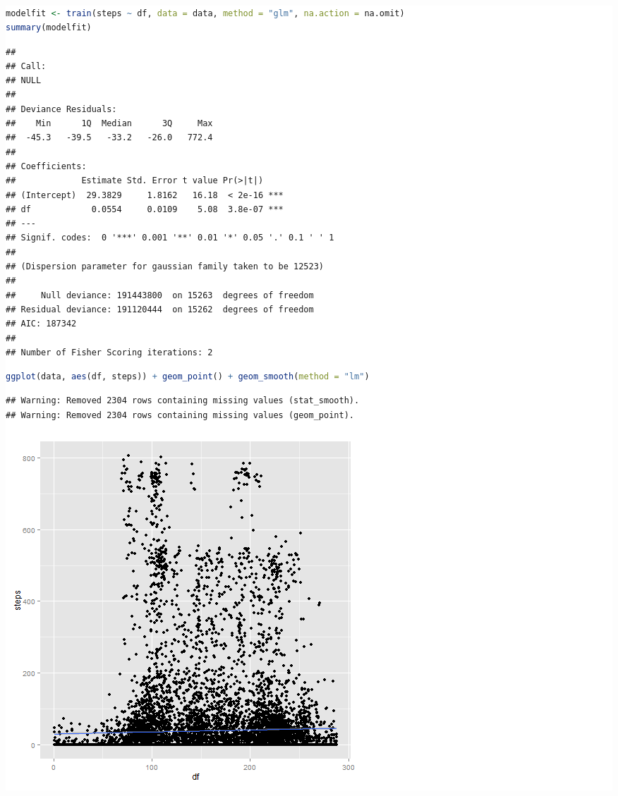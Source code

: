 ```r
modelfit <- train(steps ~ df, data = data, method = "glm", na.action = na.omit)
summary(modelfit)
```

```
## 
## Call:
## NULL
## 
## Deviance Residuals: 
##    Min      1Q  Median      3Q     Max  
##  -45.3   -39.5   -33.2   -26.0   772.4  
## 
## Coefficients:
##             Estimate Std. Error t value Pr(>|t|)    
## (Intercept)  29.3829     1.8162   16.18  < 2e-16 ***
## df            0.0554     0.0109    5.08  3.8e-07 ***
## ---
## Signif. codes:  0 '***' 0.001 '**' 0.01 '*' 0.05 '.' 0.1 ' ' 1
## 
## (Dispersion parameter for gaussian family taken to be 12523)
## 
##     Null deviance: 191443800  on 15263  degrees of freedom
## Residual deviance: 191120444  on 15262  degrees of freedom
## AIC: 187342
## 
## Number of Fisher Scoring iterations: 2
```

```r
ggplot(data, aes(df, steps)) + geom_point() + geom_smooth(method = "lm")
```

```
## Warning: Removed 2304 rows containing missing values (stat_smooth).
## Warning: Removed 2304 rows containing missing values (geom_point).
```

![plot of chunk unnamed-chunk-9](figure/unnamed-chunk-9.png) 
